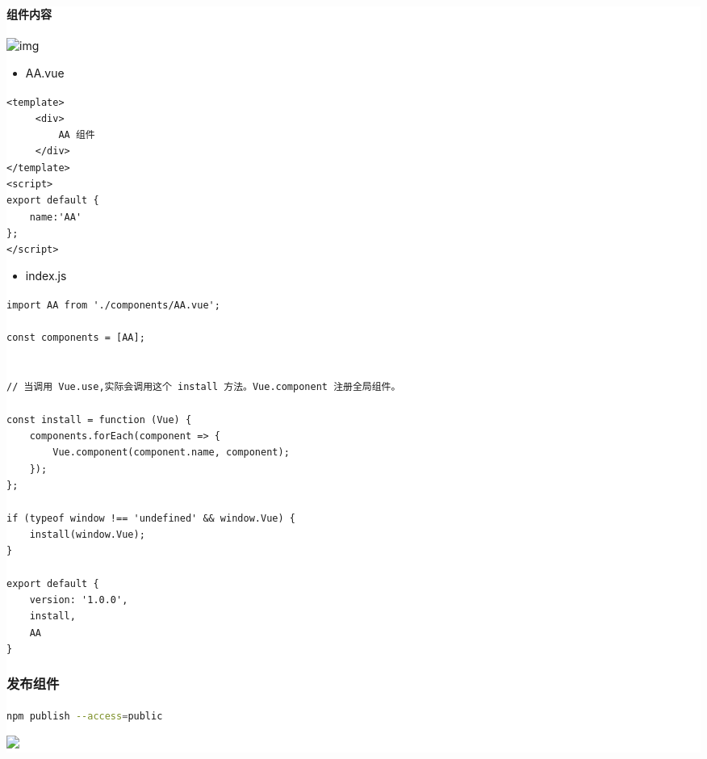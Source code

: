 

#### 组件内容

![img](../images/1582611810442-83464751-0867-47b5-afef-3967e7fb2aab.png)

- AA.vue 

```
<template>
     <div>
         AA 组件
     </div>
</template>
<script>
export default {
    name:'AA'
};
</script>
```

- index.js

```
import AA from './components/AA.vue';

const components = [AA];


// 当调用 Vue.use,实际会调用这个 install 方法。Vue.component 注册全局组件。

const install = function (Vue) {
    components.forEach(component => {
        Vue.component(component.name, component);
    });
};

if (typeof window !== 'undefined' && window.Vue) {
    install(window.Vue);
}

export default {
    version: '1.0.0',
    install,
    AA
}
```

### 发布组件

```bash
npm publish --access=public
```




![](https://user-gold-cdn.xitu.io/2020/1/14/16fa0188e29b731e?w=1816&amp;h=624&amp;f=png&amp;s=180960)
